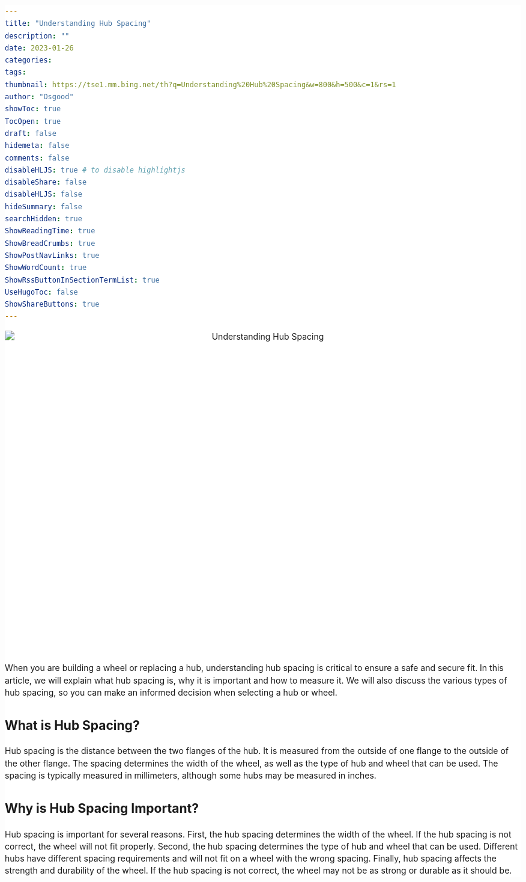 ```yaml
---
title: "Understanding Hub Spacing"
description: ""
date: 2023-01-26
categories: 
tags: 
thumbnail: https://tse1.mm.bing.net/th?q=Understanding%20Hub%20Spacing&w=800&h=500&c=1&rs=1
author: "Osgood"
showToc: true
TocOpen: true
draft: false
hidemeta: false
comments: false
disableHLJS: true # to disable highlightjs
disableShare: false
disableHLJS: false
hideSummary: false
searchHidden: true
ShowReadingTime: true
ShowBreadCrumbs: true
ShowPostNavLinks: true
ShowWordCount: true
ShowRssButtonInSectionTermList: true
UseHugoToc: false
ShowShareButtons: true
---
```


<center>
	<img src="https://tse1.mm.bing.net/th?q=Understanding%20Hub%20Spacing&w=800&h=500&c=1&rs=1" alt="Understanding Hub Spacing" width="800" height="500" style="display: block; width: 100%; height: auto">
</center>

<p>When you are building a wheel or replacing a hub, understanding hub spacing is critical to ensure a safe and secure fit. In this article, we will explain what hub spacing is, why it is important and how to measure it. We will also discuss the various types of hub spacing, so you can make an informed decision when selecting a hub or wheel.</p>

<h2>What is Hub Spacing?</h2>

<p>Hub spacing is the distance between the two flanges of the hub. It is measured from the outside of one flange to the outside of the other flange. The spacing determines the width of the wheel, as well as the type of hub and wheel that can be used. The spacing is typically measured in millimeters, although some hubs may be measured in inches.</p>

<h2>Why is Hub Spacing Important?</h2>

<p>Hub spacing is important for several reasons. First, the hub spacing determines the width of the wheel. If the hub spacing is not correct, the wheel will not fit properly. Second, the hub spacing determines the type of hub and wheel that can be used. Different hubs have different spacing requirements and will not fit on a wheel with the wrong spacing. Finally, hub spacing affects the strength and durability of the wheel. If the hub spacing is not correct, the wheel may not be as strong or durable as it should be.</p>
